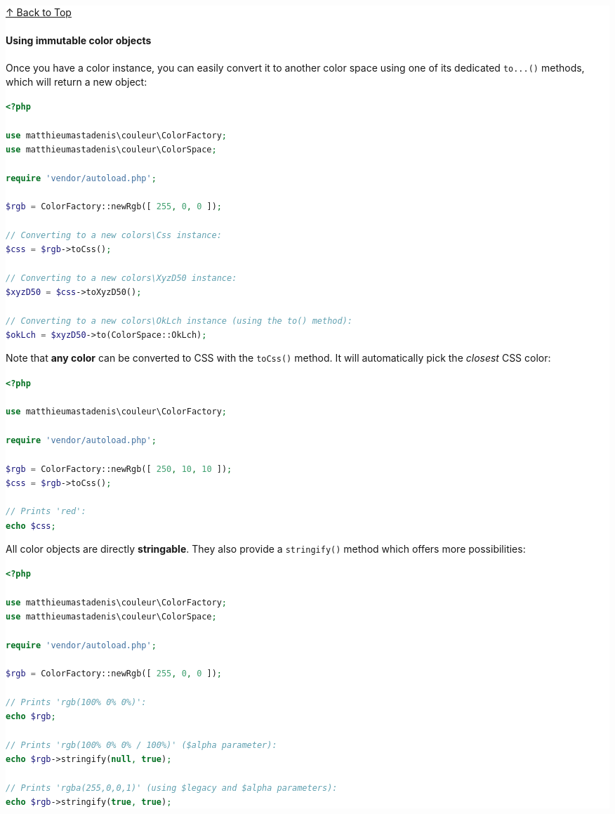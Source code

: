 [↑ Back to Top](#-couleur-a-modern-php-81-color-library)

#### Using immutable color objects

Once you have a color instance, you can easily convert it to another color space using one of its dedicated `to...()` methods, which will return a new object:

```php
<?php

use matthieumastadenis\couleur\ColorFactory;
use matthieumastadenis\couleur\ColorSpace;

require 'vendor/autoload.php';

$rgb = ColorFactory::newRgb([ 255, 0, 0 ]);

// Converting to a new colors\Css instance:
$css = $rgb->toCss();

// Converting to a new colors\XyzD50 instance:
$xyzD50 = $css->toXyzD50();

// Converting to a new colors\OkLch instance (using the to() method):
$okLch = $xyzD50->to(ColorSpace::OkLch);

```

Note that **any color** can be converted to CSS with the `toCss()` method. It will automatically pick the *closest* CSS color:

```php
<?php

use matthieumastadenis\couleur\ColorFactory;

require 'vendor/autoload.php';

$rgb = ColorFactory::newRgb([ 250, 10, 10 ]);
$css = $rgb->toCss();

// Prints 'red':
echo $css;

```

All color objects are directly **stringable**. They also provide a `stringify()` method which offers more possibilities:

```php
<?php

use matthieumastadenis\couleur\ColorFactory;
use matthieumastadenis\couleur\ColorSpace;

require 'vendor/autoload.php';

$rgb = ColorFactory::newRgb([ 255, 0, 0 ]);

// Prints 'rgb(100% 0% 0%)':
echo $rgb;

// Prints 'rgb(100% 0% 0% / 100%)' ($alpha parameter):
echo $rgb->stringify(null, true);

// Prints 'rgba(255,0,0,1)' (using $legacy and $alpha parameters):
echo $rgb->stringify(true, true);
```
